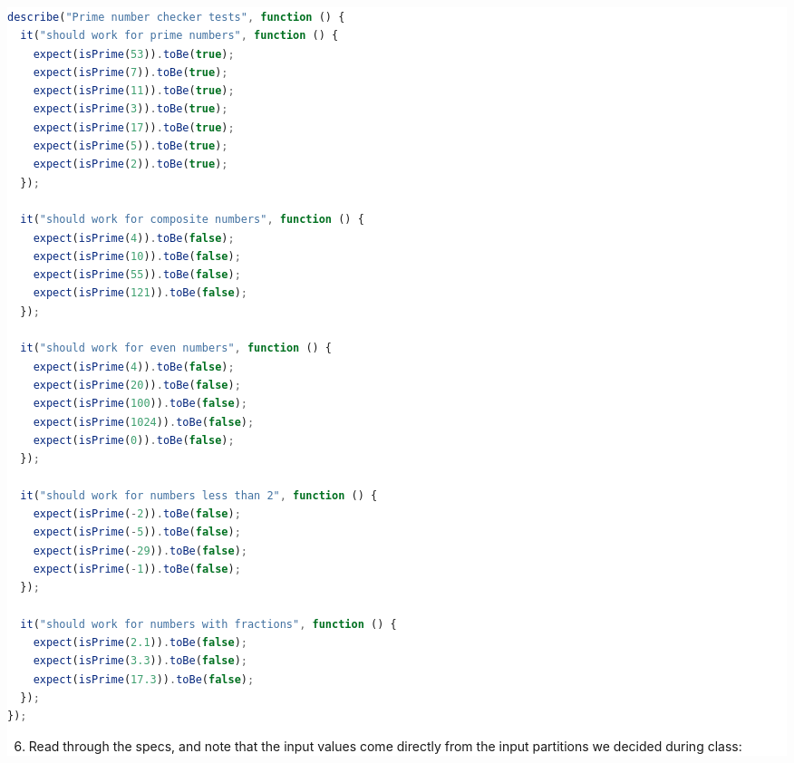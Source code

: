    ```js
   describe("Prime number checker tests", function () {
     it("should work for prime numbers", function () {
       expect(isPrime(53)).toBe(true);
       expect(isPrime(7)).toBe(true);
       expect(isPrime(11)).toBe(true);
       expect(isPrime(3)).toBe(true);
       expect(isPrime(17)).toBe(true);
       expect(isPrime(5)).toBe(true);
       expect(isPrime(2)).toBe(true);
     });

     it("should work for composite numbers", function () {
       expect(isPrime(4)).toBe(false);
       expect(isPrime(10)).toBe(false);
       expect(isPrime(55)).toBe(false);
       expect(isPrime(121)).toBe(false);
     });

     it("should work for even numbers", function () {
       expect(isPrime(4)).toBe(false);
       expect(isPrime(20)).toBe(false);
       expect(isPrime(100)).toBe(false);
       expect(isPrime(1024)).toBe(false);
       expect(isPrime(0)).toBe(false);
     });

     it("should work for numbers less than 2", function () {
       expect(isPrime(-2)).toBe(false);
       expect(isPrime(-5)).toBe(false);
       expect(isPrime(-29)).toBe(false);
       expect(isPrime(-1)).toBe(false);
     });

     it("should work for numbers with fractions", function () {
       expect(isPrime(2.1)).toBe(false);
       expect(isPrime(3.3)).toBe(false);
       expect(isPrime(17.3)).toBe(false);
     });
   });
   ```

6. Read through the specs, and note that the input values come directly from the input partitions we decided during class:
